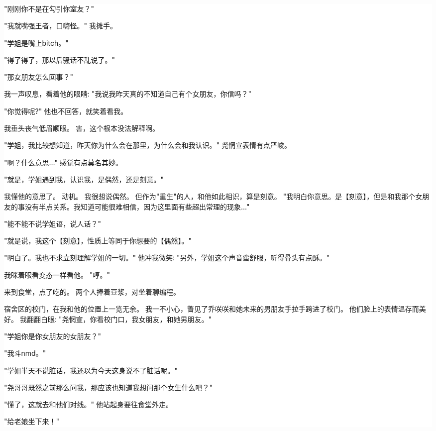 "刚刚你不是在勾引你室友？"

"我就嘴强王者，口嗨怪。"
我摊手。

"学姐是嘴上bitch。"

"得了得了，那以后骚话不乱说了。"

"那女朋友怎么回事？"

我一声叹息，看着他的眼睛:
"我说我昨天真的不知道自己有个女朋友，你信吗？"

"你觉得呢?"
他也不回答，就笑着看我。

我垂头丧气低眉顺眼。
害，这个根本没法解释啊。

"学姐，我比较想知道，昨天你为什么会在那里，为什么会和我认识。"
尧惘宣表情有点严峻。

"啊？什么意思…"
感觉有点莫名其妙。

"就是，学姐遇到我，认识我，是偶然，还是刻意。"

我懂他的意思了。
动机。
我很想说偶然。
但作为"重生"的人，和他如此相识，算是刻意。
"我明白你意思。是【刻意】，但是和我那个女朋友的事没有半点关系。我知道可能很难相信，因为这里面有些超出常理的现象…"

"能不能不说学姐语，说人话？"

"就是说，我这个【刻意】，性质上等同于你想要的【偶然】。"

"明白了。我也不求立刻理解学姐的一切。"
他冲我微笑:
"另外，学姐这个声音蛮舒服，听得骨头有点酥。"

我眯着眼看变态一样看他。
"哼。"

来到食堂，点了吃的。
两个人捧着豆浆，对坐着聊编程。

宿舍区的校门，在我和他的位置上一览无余。
我一不小心，瞥见了乔咲咲和她未来的男朋友手拉手跨进了校门。
他们脸上的表情温存而美好。
我翻翻白眼:
"尧惘宣，你看校门口，我女朋友，和她男朋友。"

"学姐你是你女朋友的女朋友？"

"我斗nmd。"

"学姐半天不说脏话，我还以为今天这身说不了脏话呢。"

"尧哥哥既然之前那么问我，那应该也知道我想问那个女生什么吧？"

"懂了，这就去和他们对线。"
他站起身要往食堂外走。

"给老娘坐下来！"
